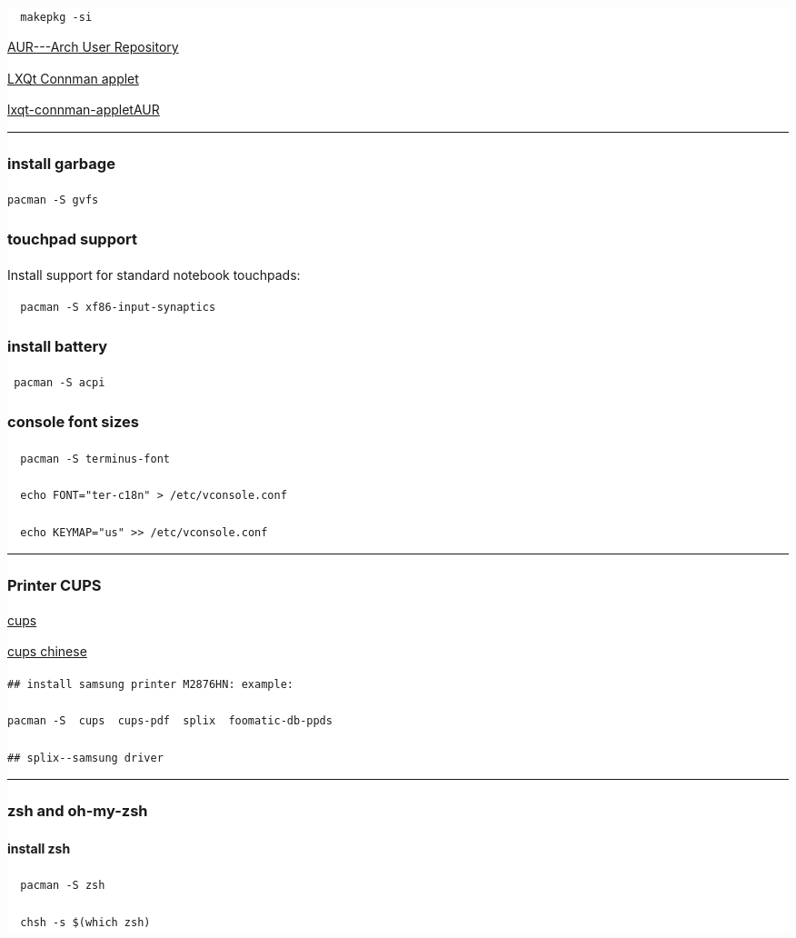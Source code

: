       makepkg -si
      

   [AUR---Arch User Repository](https://wiki.archlinux.org/index.php/Arch_User_Repository#Installing_packages)
   
   [LXQt Connman applet](https://github.com/lxqt/lxqt-connman-applet)
    
   [lxqt-connman-appletAUR](https://aur.archlinux.org/packages/lxqt-connman-applet/)

------------------------
### install garbage

    pacman -S gvfs

###  touchpad support

Install support for standard notebook touchpads:

      pacman -S xf86-input-synaptics 

### install battery

     pacman -S acpi

### console font sizes

      pacman -S terminus-font
      
      echo FONT="ter-c18n" > /etc/vconsole.conf

      echo KEYMAP="us" >> /etc/vconsole.conf
-----------------------

### Printer CUPS

[cups](https://wiki.archlinux.org/index.php/CUPS)

[cups chinese](https://wiki.archlinux.org/index.php/CUPS_(%E7%AE%80%E4%BD%93%E4%B8%AD%E6%96%87))

	## install samsung printer M2876HN: example:
	
	pacman -S  cups  cups-pdf  splix  foomatic-db-ppds

	## splix--samsung driver

----------------------
### zsh and oh-my-zsh

#### install zsh

	  pacman -S zsh
  
  	  chsh -s $(which zsh)
